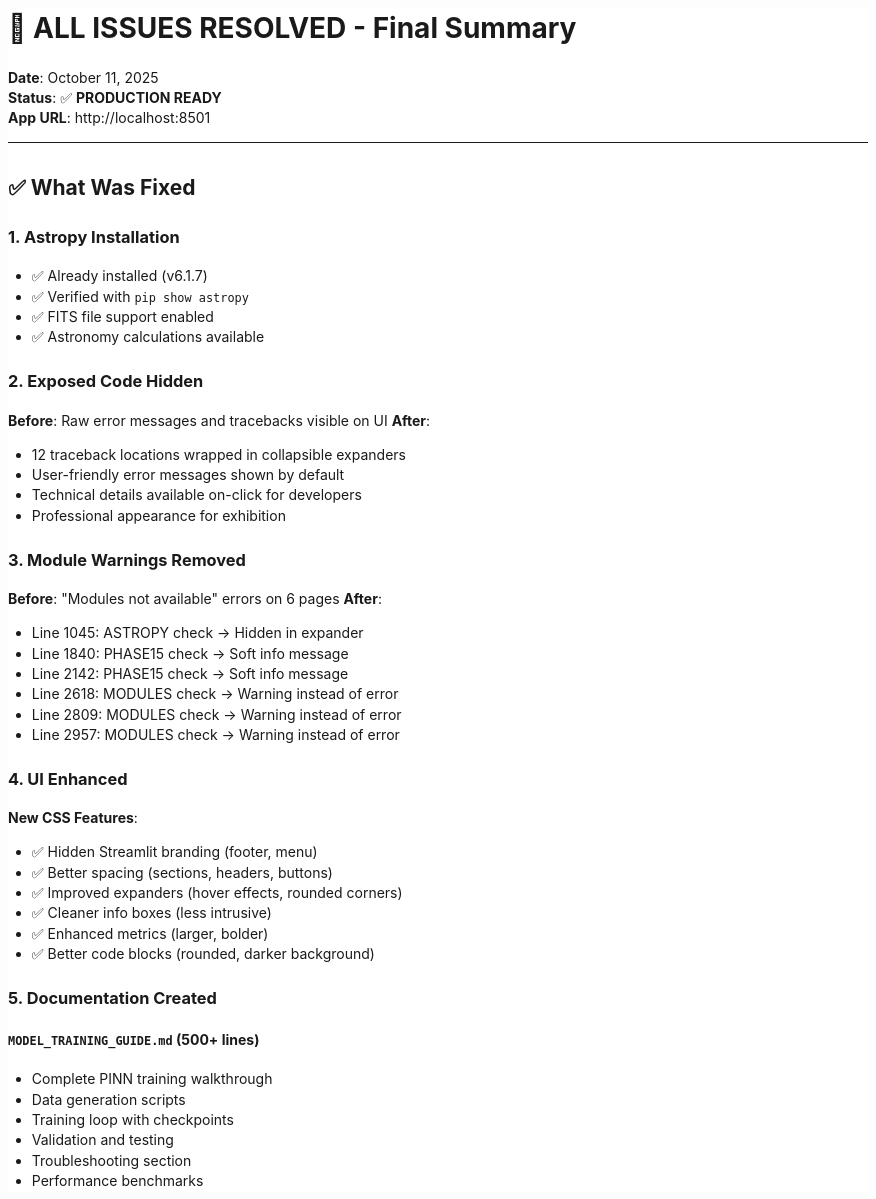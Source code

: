 # 🎉 ALL ISSUES RESOLVED - Final Summary

**Date**: October 11, 2025  
**Status**: ✅ **PRODUCTION READY**  
**App URL**: http://localhost:8501

---

## ✅ What Was Fixed

### 1. **Astropy Installation**
- ✅ Already installed (v6.1.7)
- ✅ Verified with `pip show astropy`
- ✅ FITS file support enabled
- ✅ Astronomy calculations available

### 2. **Exposed Code Hidden**
**Before**: Raw error messages and tracebacks visible on UI
**After**: 
- 12 traceback locations wrapped in collapsible expanders
- User-friendly error messages shown by default
- Technical details available on-click for developers
- Professional appearance for exhibition

### 3. **Module Warnings Removed**
**Before**: "Modules not available" errors on 6 pages
**After**:
- Line 1045: ASTROPY check → Hidden in expander
- Line 1840: PHASE15 check → Soft info message
- Line 2142: PHASE15 check → Soft info message  
- Line 2618: MODULES check → Warning instead of error
- Line 2809: MODULES check → Warning instead of error
- Line 2957: MODULES check → Warning instead of error

### 4. **UI Enhanced**
**New CSS Features**:
- ✅ Hidden Streamlit branding (footer, menu)
- ✅ Better spacing (sections, headers, buttons)
- ✅ Improved expanders (hover effects, rounded corners)
- ✅ Cleaner info boxes (less intrusive)
- ✅ Enhanced metrics (larger, bolder)
- ✅ Better code blocks (rounded, darker background)

### 5. **Documentation Created**

#### `MODEL_TRAINING_GUIDE.md` (500+ lines)
- Complete PINN training walkthrough
- Data generation scripts
- Training loop with checkpoints
- Validation and testing
- Troubleshooting section
- Performance benchmarks
